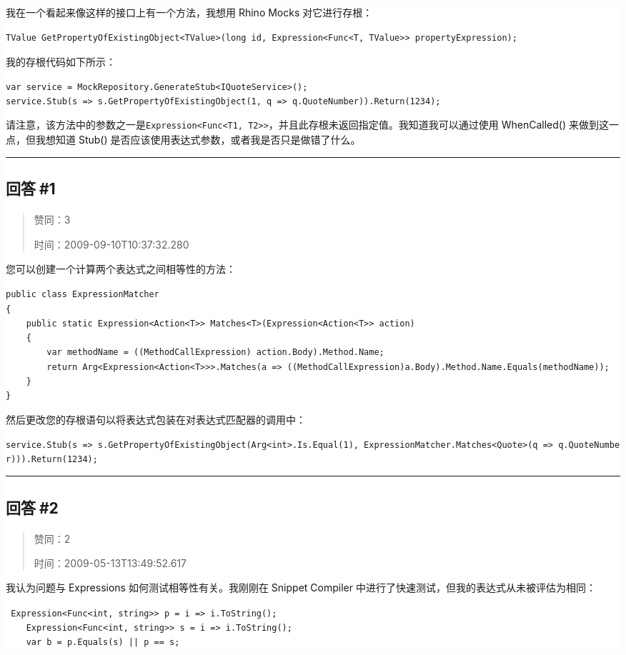 我在一个看起来像这样的接口上有一个方法，我想用 Rhino Mocks 对它进行存根：

```
TValue GetPropertyOfExistingObject<TValue>(long id, Expression<Func<T, TValue>> propertyExpression); 
```

我的存根代码如下所示：

```
var service = MockRepository.GenerateStub<IQuoteService>();
service.Stub(s => s.GetPropertyOfExistingObject(1, q => q.QuoteNumber)).Return(1234); 
```

请注意，该方法中的参数之一是`Expression<Func<T1, T2>>`，并且此存根未返回指定值。我知道我可以通过使用 WhenCalled() 来做到这一点，但我想知道 Stub() 是否应该使用表达式参数，或者我是否只是做错了什么。

* * *

## 回答 #1

> 赞同：3
> 
> 时间：2009-09-10T10:37:32.280

您可以创建一个计算两个表达式之间相等性的方法：

```
public class ExpressionMatcher
{
    public static Expression<Action<T>> Matches<T>(Expression<Action<T>> action)
    {
        var methodName = ((MethodCallExpression) action.Body).Method.Name;
        return Arg<Expression<Action<T>>>.Matches(a => ((MethodCallExpression)a.Body).Method.Name.Equals(methodName));
    }
} 
```

然后更改您的存根语句以将表达式包装在对表达式匹配器的调用中：

```
service.Stub(s => s.GetPropertyOfExistingObject(Arg<int>.Is.Equal(1), ExpressionMatcher.Matches<Quote>(q => q.QuoteNumber))).Return(1234); 
```

* * *

## 回答 #2

> 赞同：2
> 
> 时间：2009-05-13T13:49:52.617

我认为问题与 Expressions 如何测试相等性有关。我刚刚在 Snippet Compiler 中进行了快速测试，但我的表达式从未被评估为相同：

```
 Expression<Func<int, string>> p = i => i.ToString();
    Expression<Func<int, string>> s = i => i.ToString();
    var b = p.Equals(s) || p == s; 
```
